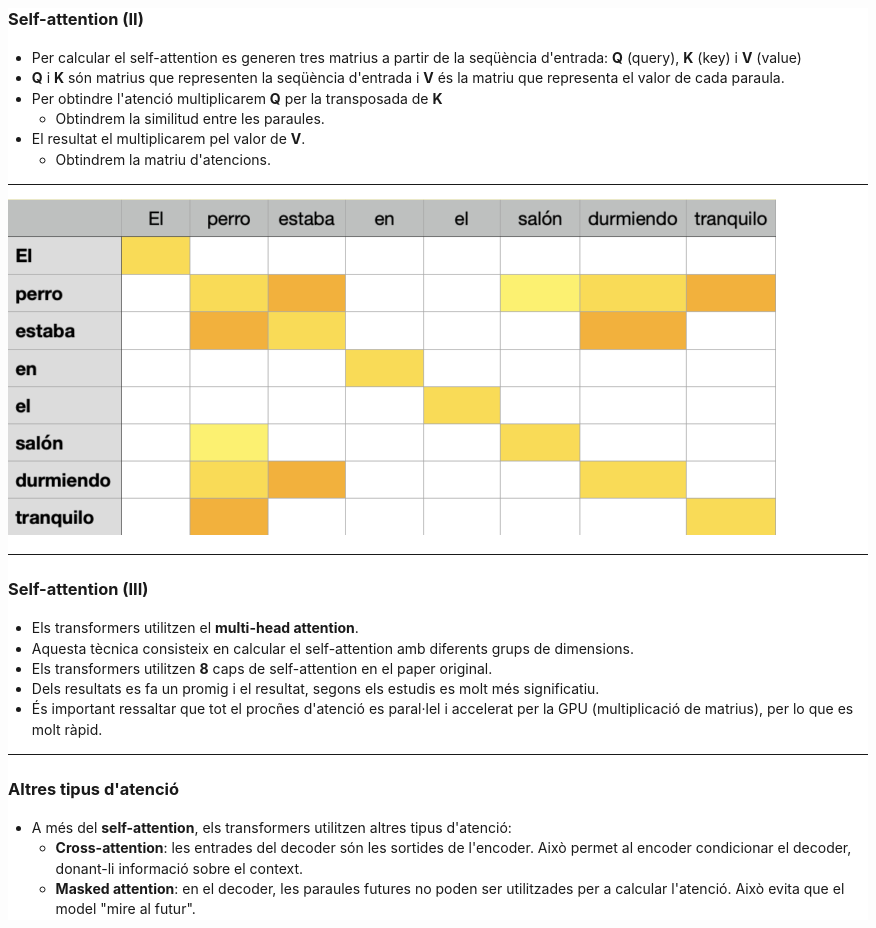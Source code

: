 ### Self-attention (II)

* Per calcular el self-attention es generen tres matrius a partir de la seqüència d'entrada: **Q** (query), **K** (key) i **V** (value)
* **Q** i **K** són matrius que representen la seqüència d'entrada i **V** és la matriu que representa el valor de cada paraula.
* Per obtindre l'atenció multiplicarem **Q** per la transposada de **K**
    * Obtindrem la similitud entre les paraules.
* El resultat el multiplicarem pel valor de **V**.
    * Obtindrem la matriu d'atencions.

---

![bg fit](../images/ejemplo-self-attention-768x336.png)

---
<style scoped>section { font-size:32px; }</style>

### Self-attention (III)

* Els transformers utilitzen el **multi-head attention**.
* Aquesta tècnica consisteix en calcular el self-attention amb diferents grups de dimensions.
* Els transformers utilitzen **8** caps de self-attention en el paper original.
* Dels resultats es fa un promig i el resultat, segons els estudis es molt més significatiu.
* És important ressaltar que tot el procñes d'atenció es paral·lel i accelerat per la GPU (multiplicació de matrius), per lo que es molt ràpid.

---

<style scoped>section { font-size:31px; }</style>

### Altres tipus d'atenció

* A més del **self-attention**, els transformers utilitzen altres tipus d'atenció:
    * **Cross-attention**: les entrades del decoder són les sortides de l'encoder. Això permet al encoder condicionar el decoder, donant-li informació sobre el context.
    * **Masked attention**: en el decoder, les paraules futures no poden ser utilitzades per a calcular l'atenció. Això evita que el model "mire al futur".
